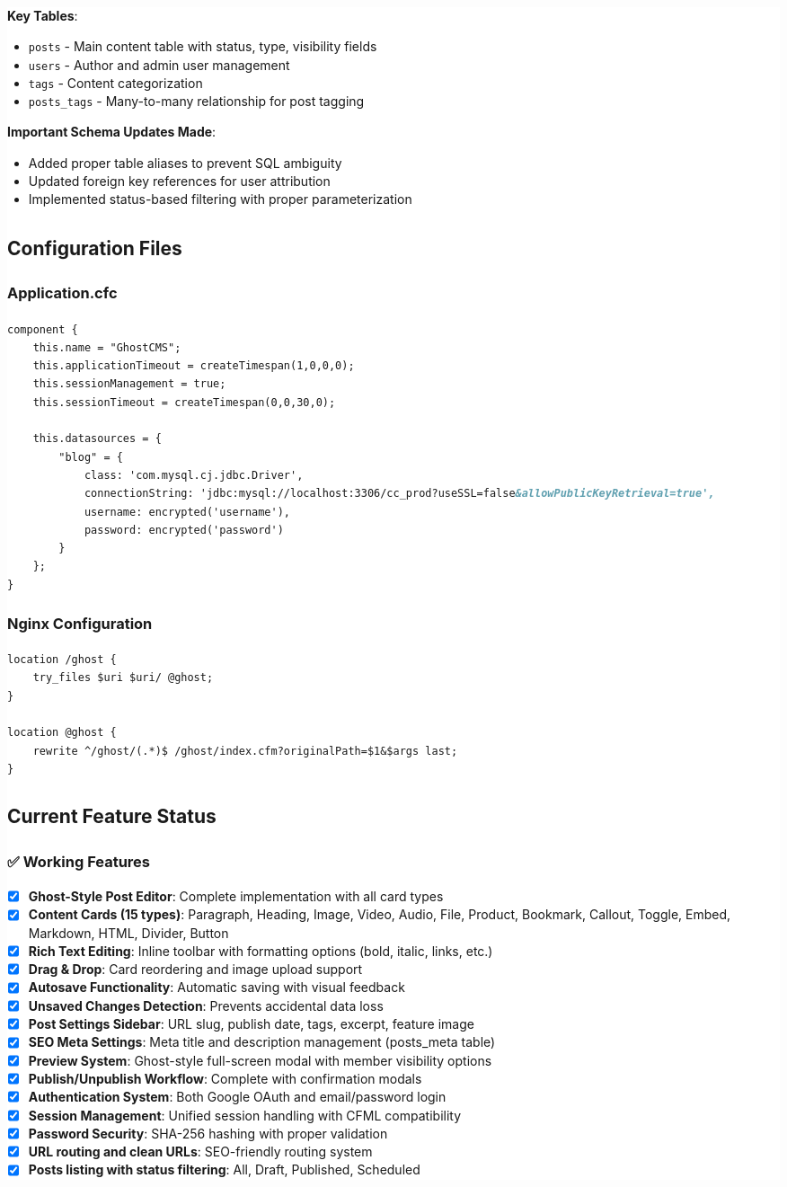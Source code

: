 **Key Tables**:
- `posts` - Main content table with status, type, visibility fields
- `users` - Author and admin user management
- `tags` - Content categorization
- `posts_tags` - Many-to-many relationship for post tagging

**Important Schema Updates Made**:
- Added proper table aliases to prevent SQL ambiguity
- Updated foreign key references for user attribution
- Implemented status-based filtering with proper parameterization

## Configuration Files

### Application.cfc
```cfml
component {
    this.name = "GhostCMS";
    this.applicationTimeout = createTimespan(1,0,0,0);
    this.sessionManagement = true;
    this.sessionTimeout = createTimespan(0,0,30,0);
    
    this.datasources = {
        "blog" = {
            class: 'com.mysql.cj.jdbc.Driver',
            connectionString: 'jdbc:mysql://localhost:3306/cc_prod?useSSL=false&allowPublicKeyRetrieval=true',
            username: encrypted('username'),
            password: encrypted('password')
        }
    };
}
```

### Nginx Configuration
```nginx
location /ghost {
    try_files $uri $uri/ @ghost;
}

location @ghost {
    rewrite ^/ghost/(.*)$ /ghost/index.cfm?originalPath=$1&$args last;
}
```

## Current Feature Status

### ✅ Working Features
- [x] **Ghost-Style Post Editor**: Complete implementation with all card types
- [x] **Content Cards (15 types)**: Paragraph, Heading, Image, Video, Audio, File, Product, Bookmark, Callout, Toggle, Embed, Markdown, HTML, Divider, Button
- [x] **Rich Text Editing**: Inline toolbar with formatting options (bold, italic, links, etc.)
- [x] **Drag & Drop**: Card reordering and image upload support
- [x] **Autosave Functionality**: Automatic saving with visual feedback
- [x] **Unsaved Changes Detection**: Prevents accidental data loss
- [x] **Post Settings Sidebar**: URL slug, publish date, tags, excerpt, feature image
- [x] **SEO Meta Settings**: Meta title and description management (posts_meta table)
- [x] **Preview System**: Ghost-style full-screen modal with member visibility options
- [x] **Publish/Unpublish Workflow**: Complete with confirmation modals
- [x] **Authentication System**: Both Google OAuth and email/password login
- [x] **Session Management**: Unified session handling with CFML compatibility
- [x] **Password Security**: SHA-256 hashing with proper validation
- [x] **URL routing and clean URLs**: SEO-friendly routing system
- [x] **Posts listing with status filtering**: All, Draft, Published, Scheduled